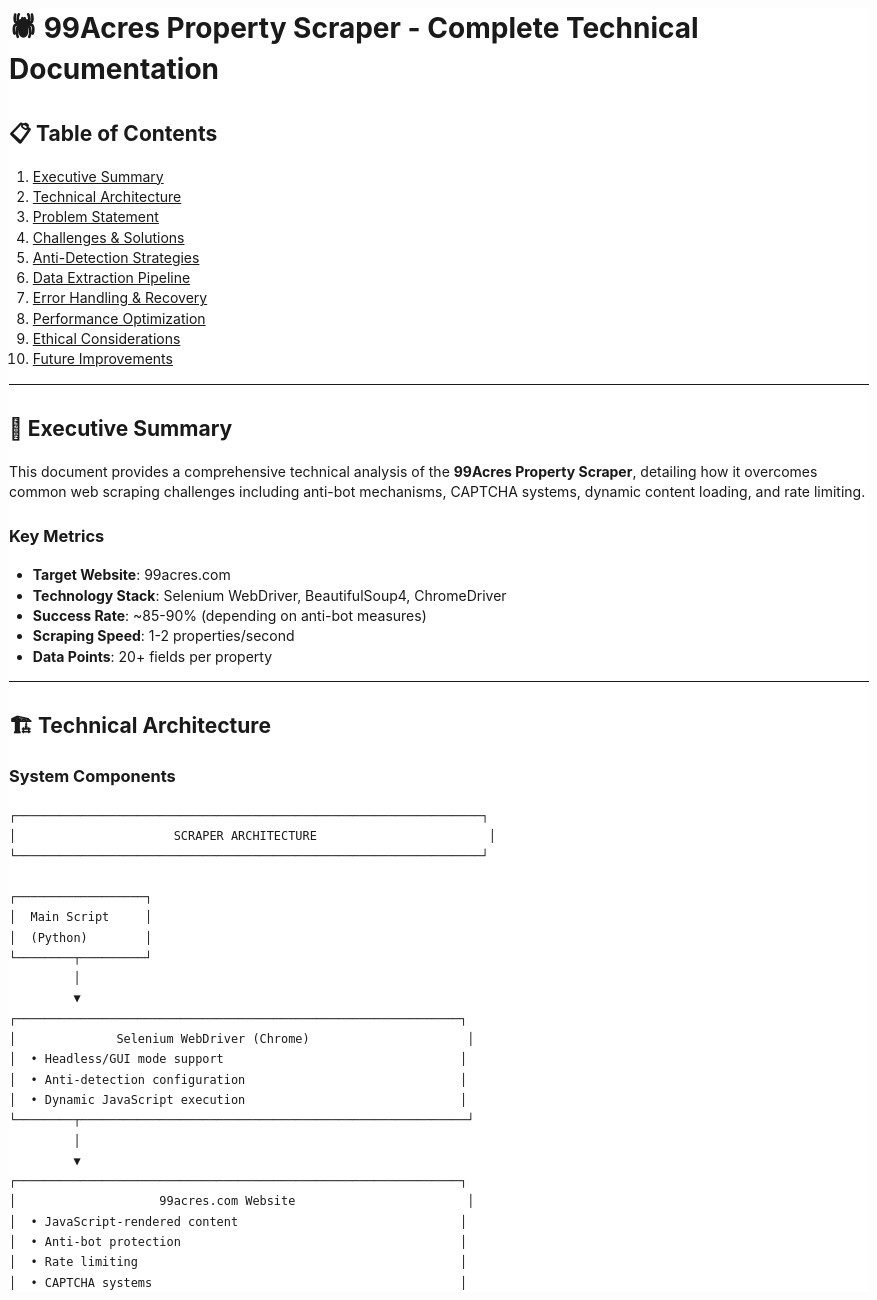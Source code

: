 # 🕷️ 99Acres Property Scraper - Complete Technical Documentation

## 📋 Table of Contents

1. [Executive Summary](#executive-summary)
2. [Technical Architecture](#technical-architecture)
3. [Problem Statement](#problem-statement)
4. [Challenges & Solutions](#challenges--solutions)
5. [Anti-Detection Strategies](#anti-detection-strategies)
6. [Data Extraction Pipeline](#data-extraction-pipeline)
7. [Error Handling & Recovery](#error-handling--recovery)
8. [Performance Optimization](#performance-optimization)
9. [Ethical Considerations](#ethical-considerations)
10. [Future Improvements](#future-improvements)

---

## 🎯 Executive Summary

This document provides a comprehensive technical analysis of the **99Acres Property Scraper**, detailing how it overcomes common web scraping challenges including anti-bot mechanisms, CAPTCHA systems, dynamic content loading, and rate limiting.

### Key Metrics
- **Target Website**: 99acres.com
- **Technology Stack**: Selenium WebDriver, BeautifulSoup4, ChromeDriver
- **Success Rate**: ~85-90% (depending on anti-bot measures)
- **Scraping Speed**: 1-2 properties/second
- **Data Points**: 20+ fields per property

---

## 🏗️ Technical Architecture

### System Components

```
┌─────────────────────────────────────────────────────────────────┐
│                      SCRAPER ARCHITECTURE                        │
└─────────────────────────────────────────────────────────────────┘

┌──────────────────┐
│  Main Script     │
│  (Python)        │
└────────┬─────────┘
         │
         ▼
┌──────────────────────────────────────────────────────────────┐
│              Selenium WebDriver (Chrome)                      │
│  • Headless/GUI mode support                                 │
│  • Anti-detection configuration                              │
│  • Dynamic JavaScript execution                              │
└────────┬──────────────────────────────────────────────────────┘
         │
         ▼
┌──────────────────────────────────────────────────────────────┐
│                    99acres.com Website                        │
│  • JavaScript-rendered content                               │
│  • Anti-bot protection                                       │
│  • Rate limiting                                             │
│  • CAPTCHA systems                                           │
```
